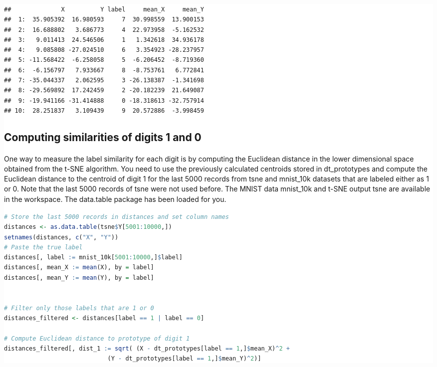     ##              X          Y label     mean_X     mean_Y
    ##  1:  35.905392  16.980593     7  30.998559  13.900153
    ##  2:  16.688802   3.686773     4  22.973958  -5.162532
    ##  3:   9.011413  24.546506     1   1.342618  34.936178
    ##  4:   9.085808 -27.024510     6   3.354923 -28.237957
    ##  5: -11.568422  -6.258058     5  -6.206452  -8.719360
    ##  6:  -6.156797   7.933667     8  -8.753761   6.772841
    ##  7: -35.044337   2.062595     3 -26.138387  -1.341698
    ##  8: -29.569892  17.242459     2 -20.182239  21.649087
    ##  9: -19.941166 -31.414888     0 -18.318613 -32.757914
    ## 10:  28.251837   3.109439     9  20.572886  -3.998459

## Computing similarities of digits 1 and 0

One way to measure the label similarity for each digit is by computing
the Euclidean distance in the lower dimensional space obtained from the
t-SNE algorithm. You need to use the previously calculated centroids
stored in dt\_prototypes and compute the Euclidean distance to the
centroid of digit 1 for the last 5000 records from tsne and mnist\_10k
datasets that are labeled either as 1 or 0. Note that the last 5000
records of tsne were not used before. The MNIST data mnist\_10k and
t-SNE output tsne are available in the workspace. The data.table package
has been loaded for you.

``` r
# Store the last 5000 records in distances and set column names
distances <- as.data.table(tsne$Y[5001:10000,])
setnames(distances, c("X", "Y"))
# Paste the true label
distances[, label := mnist_10k[5001:10000,]$label]
distances[, mean_X := mean(X), by = label]
distances[, mean_Y := mean(Y), by = label]


# Filter only those labels that are 1 or 0 
distances_filtered <- distances[label == 1 | label == 0]

# Compute Euclidean distance to prototype of digit 1
distances_filtered[, dist_1 := sqrt( (X - dt_prototypes[label == 1,]$mean_X)^2 + 
                             (Y - dt_prototypes[label == 1,]$mean_Y)^2)]
```
